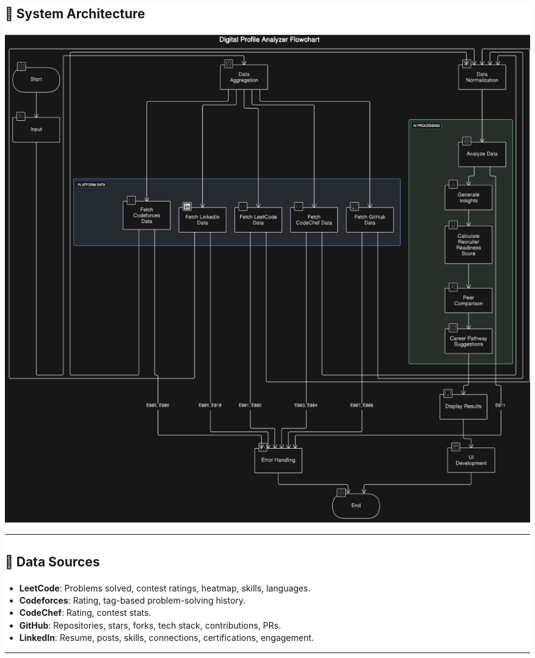 
## 🧱 System Architecture
![Architecture](profileAnalyzer.png)

---

## 🔌 Data Sources

- **LeetCode**: Problems solved, contest ratings, heatmap, skills, languages.
- **Codeforces**: Rating, tag-based problem-solving history.
- **CodeChef**: Rating, contest stats.
- **GitHub**: Repositories, stars, forks, tech stack, contributions, PRs.
- **LinkedIn**: Resume, posts, skills, connections, certifications, engagement.

---